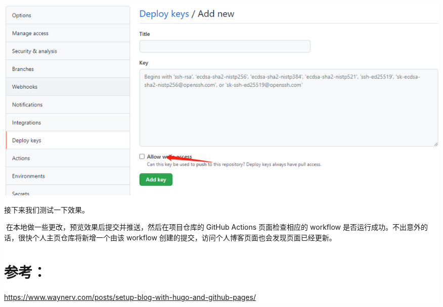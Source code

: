 ![image-20211103121300636](../../static/images/image-20211103121300636.png)



接下来我们测试一下效果。

​	在本地做一些更改，预览效果后提交并推送，然后在项目仓库的 GitHub Actions 页面检查相应的 workflow 是否运行成功。不出意外的话，很快个人主页仓库将新增一个由该 workflow 创建的提交，访问个人博客页面也会发现页面已经更新。

# 参考：
https://www.waynerv.com/posts/setup-blog-with-hugo-and-github-pages/